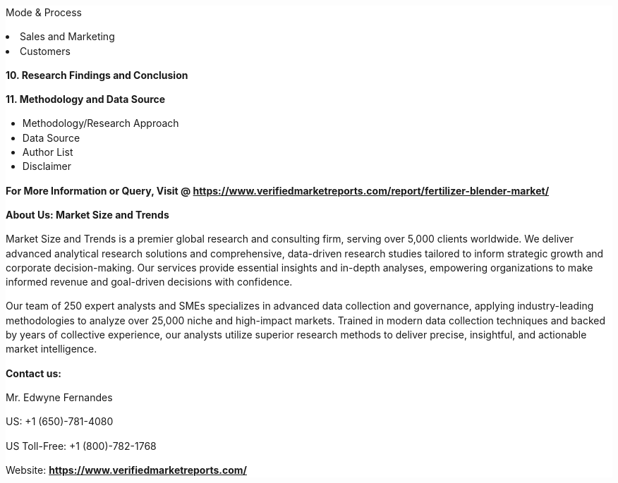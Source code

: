 Mode &amp; Process</li><li>Sales and Marketing</li><li>Customers</li></ul><p><strong>10. Research Findings and Conclusion</strong></p><p><strong>11. Methodology and Data Source</strong></p><ul><li>Methodology/Research Approach</li><li>Data Source</li><li>Author List</li><li>Disclaimer</li></ul></p><p><strong>For More Information or Query, Visit @ <a href="https://www.verifiedmarketreports.com/report/fertilizer-blender-market/">https://www.verifiedmarketreports.com/report/fertilizer-blender-market/</a></strong></p><p><strong>About Us: Market Size and Trends</strong></p><p>Market Size and Trends is a premier global research and consulting firm, serving over 5,000 clients worldwide. We deliver advanced analytical research solutions and comprehensive, data-driven research studies tailored to inform strategic growth and corporate decision-making. Our services provide essential insights and in-depth analyses, empowering organizations to make informed revenue and goal-driven decisions with confidence.</p><p>Our team of 250 expert analysts and SMEs specializes in advanced data collection and governance, applying industry-leading methodologies to analyze over 25,000 niche and high-impact markets. Trained in modern data collection techniques and backed by years of collective experience, our analysts utilize superior research methods to deliver precise, insightful, and actionable market intelligence.</p><p><strong>Contact us:</strong></p><p>Mr. Edwyne Fernandes</p><p>US: +1 (650)-781-4080</p><p>US Toll-Free: +1 (800)-782-1768</p><p>Website: <strong><a href="https://www.verifiedmarketreports.com/">https://www.verifiedmarketreports.com/</a></strong></p>
